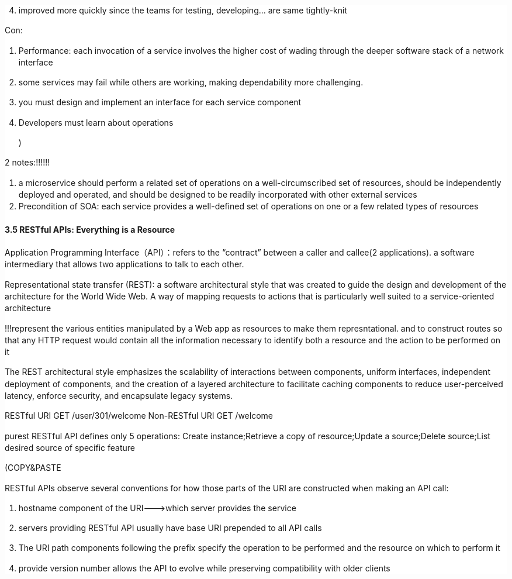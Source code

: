 4. improved more quickly since the teams for testing, developing... are same tightly-knit

Con:

1. Performance: each invocation of a service involves the higher cost of wading through the deeper software stack of a network interface

2. some services may fail while others are working, making dependability more challenging.

3. you must design and implement an interface for each service component

4. Developers must learn about operations

   )

2 notes:!!!!!!

1. a microservice should perform a related set of operations on a well-circumscribed set of resources, should be independently deployed and operated, and should be designed to be readily incorporated with other external services
2. Precondition of SOA: each service provides a well-defined set of operations on one or a few related types of resources

#### 3.5 RESTful APIs: Everything is a Resource 

Application Programming Interface（API）：refers to the “contract” between a caller and callee(2 applications). a software intermediary that allows two applications to talk to each other.

Representational state transfer (REST):  a software architectural style that was created to guide the design and development of the architecture for the World Wide Web. A way of mapping requests to actions that is particularly well suited to a service-oriented architecture

!!!represent the various entities manipulated by a Web app as resources to make them represntational.  and to construct routes so that any HTTP request would contain all the information necessary to identify both a resource and the action to be performed on it

The REST architectural style emphasizes the scalability of interactions between components, uniform interfaces, independent deployment of components, and the creation of a layered architecture to facilitate caching components to reduce user-perceived latency, enforce security, and encapsulate legacy systems.

RESTful URI   GET /user/301/welcome     Non-RESTful URI  GET /welcome

purest RESTful API defines only 5 operations: Create instance;Retrieve a copy of resource;Update a source;Delete source;List desired source of specific feature

(COPY&PASTE 

RESTful APIs observe several conventions for how those parts of the URI are constructed when making an API call:

1. hostname component of the URI--->which server provides the service

2. servers providing RESTful API usually have base URI prepended to all API calls

3. The URI path components following the prefix specify the operation to be performed and the resource on which to perform it

4. provide version number allows the API to evolve while preserving compatibility with older clients
